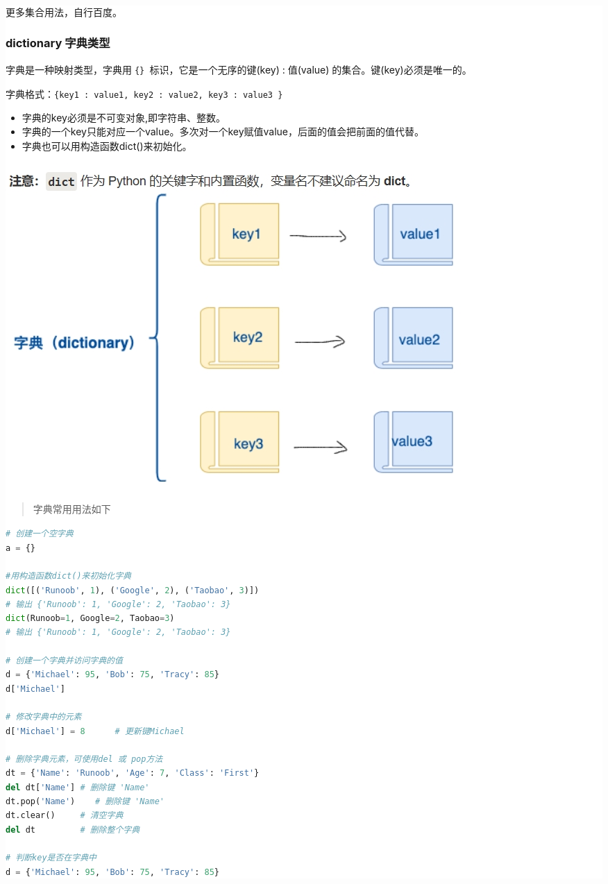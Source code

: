 更多集合用法，自行百度。

### dictionary 字典类型

字典是一种映射类型，字典用 `{} `标识，它是一个无序的键(key) : 值(value) 的集合。键(key)必须是唯一的。

字典格式：`{key1 : value1, key2 : value2, key3 : value3 }`

- 字典的key必须是不可变对象,即字符串、整数。
- 字典的一个key只能对应一个value。多次对一个key赋值value，后面的值会把前面的值代替。
- 字典也可以用构造函数dict()来初始化。

![python_20240421223722.png](../blog_img/python_20240421223722.png)

> 字典常用用法如下

```python
# 创建一个空字典
a = {}

#用构造函数dict()来初始化字典
dict([('Runoob', 1), ('Google', 2), ('Taobao', 3)])
# 输出 {'Runoob': 1, 'Google': 2, 'Taobao': 3}
dict(Runoob=1, Google=2, Taobao=3)
# 输出 {'Runoob': 1, 'Google': 2, 'Taobao': 3}

# 创建一个字典并访问字典的值
d = {'Michael': 95, 'Bob': 75, 'Tracy': 85}
d['Michael']

# 修改字典中的元素
d['Michael'] = 8      # 更新键Michael

# 删除字典元素，可使用del 或 pop方法
dt = {'Name': 'Runoob', 'Age': 7, 'Class': 'First'}
del dt['Name'] # 删除键 'Name'
dt.pop('Name')    # 删除键 'Name'
dt.clear()     # 清空字典
del dt         # 删除整个字典

# 判断key是否在字典中
d = {'Michael': 95, 'Bob': 75, 'Tracy': 85}
```